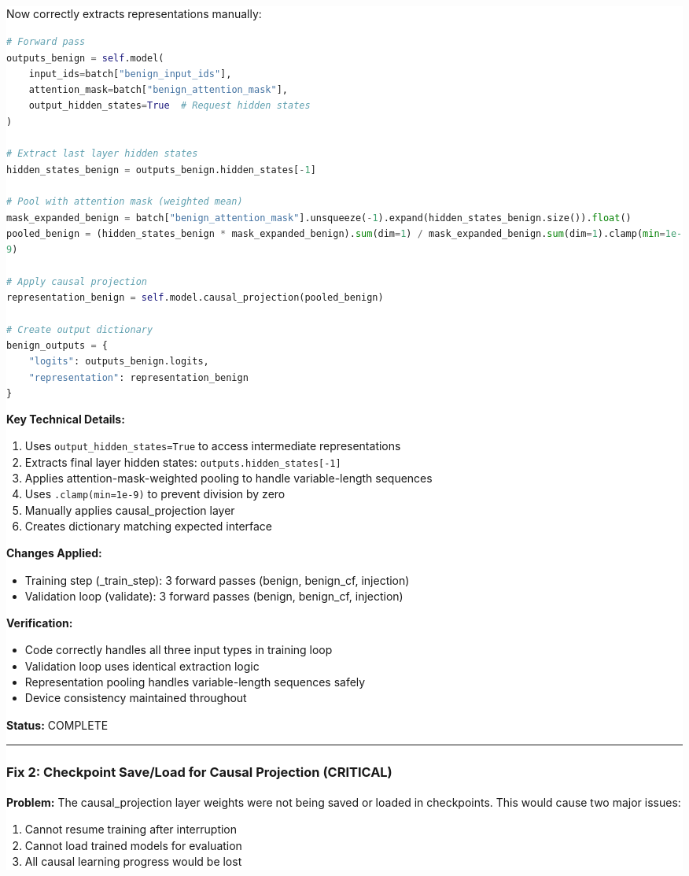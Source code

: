 Now correctly extracts representations manually:
```python
# Forward pass
outputs_benign = self.model(
    input_ids=batch["benign_input_ids"],
    attention_mask=batch["benign_attention_mask"],
    output_hidden_states=True  # Request hidden states
)

# Extract last layer hidden states
hidden_states_benign = outputs_benign.hidden_states[-1]

# Pool with attention mask (weighted mean)
mask_expanded_benign = batch["benign_attention_mask"].unsqueeze(-1).expand(hidden_states_benign.size()).float()
pooled_benign = (hidden_states_benign * mask_expanded_benign).sum(dim=1) / mask_expanded_benign.sum(dim=1).clamp(min=1e-9)

# Apply causal projection
representation_benign = self.model.causal_projection(pooled_benign)

# Create output dictionary
benign_outputs = {
    "logits": outputs_benign.logits,
    "representation": representation_benign
}
```

**Key Technical Details:**
1. Uses `output_hidden_states=True` to access intermediate representations
2. Extracts final layer hidden states: `outputs.hidden_states[-1]`
3. Applies attention-mask-weighted pooling to handle variable-length sequences
4. Uses `.clamp(min=1e-9)` to prevent division by zero
5. Manually applies causal_projection layer
6. Creates dictionary matching expected interface

**Changes Applied:**
- Training step (_train_step): 3 forward passes (benign, benign_cf, injection)
- Validation loop (validate): 3 forward passes (benign, benign_cf, injection)

**Verification:**
- Code correctly handles all three input types in training loop
- Validation loop uses identical extraction logic
- Representation pooling handles variable-length sequences safely
- Device consistency maintained throughout

**Status:** COMPLETE

---

### Fix 2: Checkpoint Save/Load for Causal Projection (CRITICAL)

**Problem:** The causal_projection layer weights were not being saved or loaded in checkpoints. This would cause two major issues:
1. Cannot resume training after interruption
2. Cannot load trained models for evaluation
3. All causal learning progress would be lost
